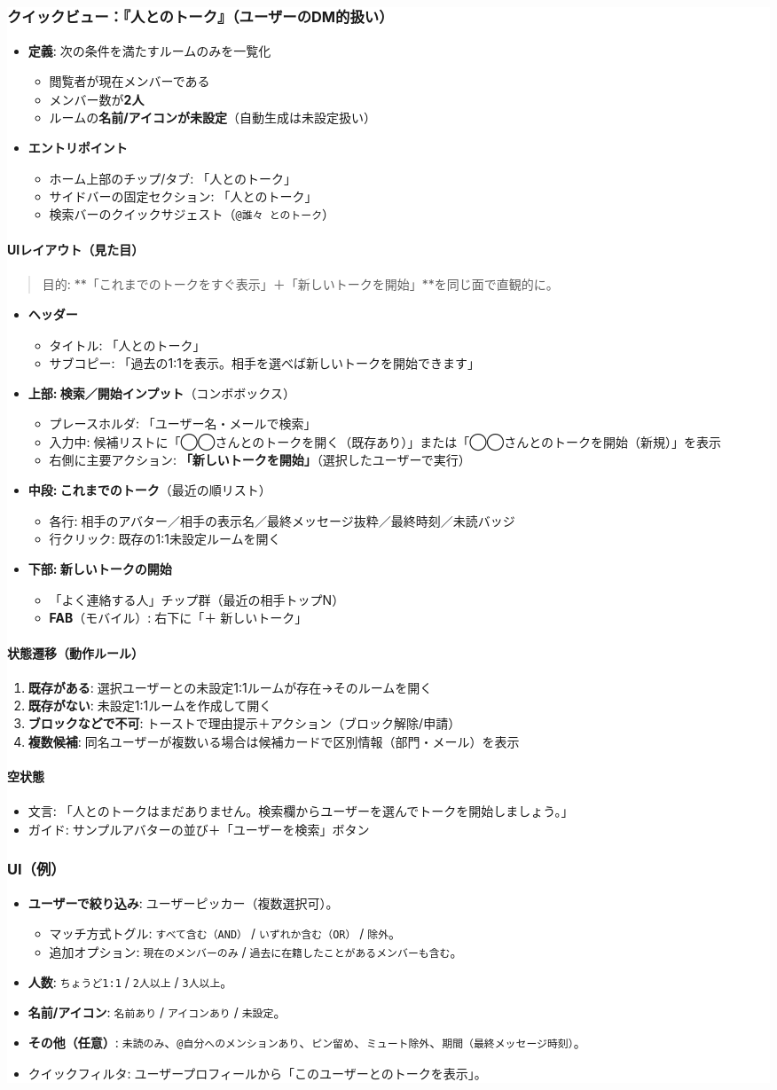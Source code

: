 ### クイックビュー：『人とのトーク』（ユーザーのDM的扱い）

- **定義**: 次の条件を満たすルームのみを一覧化

  - 閲覧者が現在メンバーである
  - メンバー数が**2人**
  - ルームの**名前/アイコンが未設定**（自動生成は未設定扱い）
- **エントリポイント**

  - ホーム上部のチップ/タブ: 「人とのトーク」
  - サイドバーの固定セクション: 「人とのトーク」
  - 検索バーのクイックサジェスト（`@誰々 とのトーク`）

#### UIレイアウト（見た目）

> 目的:
> \*\*「これまでのトークをすぐ表示」＋「新しいトークを開始」\*\*を同じ面で直観的に。

- **ヘッダー**

  - タイトル: 「人とのトーク」
  - サブコピー: 「過去の1:1を表示。相手を選べば新しいトークを開始できます」
- **上部: 検索／開始インプット**（コンボボックス）

  - プレースホルダ: 「ユーザー名・メールで検索」
  - 入力中:
    候補リストに「◯◯さんとのトークを開く（既存あり）」または「◯◯さんとのトークを開始（新規）」を表示
  - 右側に主要アクション: **「新しいトークを開始」**（選択したユーザーで実行）
- **中段: これまでのトーク**（最近の順リスト）

  - 各行: 相手のアバター／相手の表示名／最終メッセージ抜粋／最終時刻／未読バッジ
  - 行クリック: 既存の1:1未設定ルームを開く
- **下部: 新しいトークの開始**

  - 「よく連絡する人」チップ群（最近の相手トップN）
  - **FAB**（モバイル）: 右下に「＋ 新しいトーク」

#### 状態遷移（動作ルール）

1. **既存がある**: 選択ユーザーとの未設定1:1ルームが存在→そのルームを開く
2. **既存がない**: 未設定1:1ルームを作成して開く
3. **ブロックなどで不可**: トーストで理由提示＋アクション（ブロック解除/申請）
4. **複数候補**:
   同名ユーザーが複数いる場合は候補カードで区別情報（部門・メール）を表示

#### 空状態

- 文言:
  「人とのトークはまだありません。検索欄からユーザーを選んでトークを開始しましょう。」
- ガイド: サンプルアバターの並び＋「ユーザーを検索」ボタン

### UI（例）

- **ユーザーで絞り込み**: ユーザーピッカー（複数選択可）。

  - マッチ方式トグル: `すべて含む（AND）` / `いずれか含む（OR）` / `除外`。
  - 追加オプション: `現在のメンバーのみ` /
    `過去に在籍したことがあるメンバーも含む`。
- **人数**: `ちょうど1:1` / `2人以上` / `3人以上`。
- **名前/アイコン**: `名前あり` / `アイコンあり` / `未設定`。
- **その他（任意）**:
  `未読のみ`、`@自分へのメンションあり`、`ピン留め`、`ミュート除外`、`期間（最終メッセージ時刻）`。
- クイックフィルタ: ユーザープロフィールから「このユーザーとのトークを表示」。
